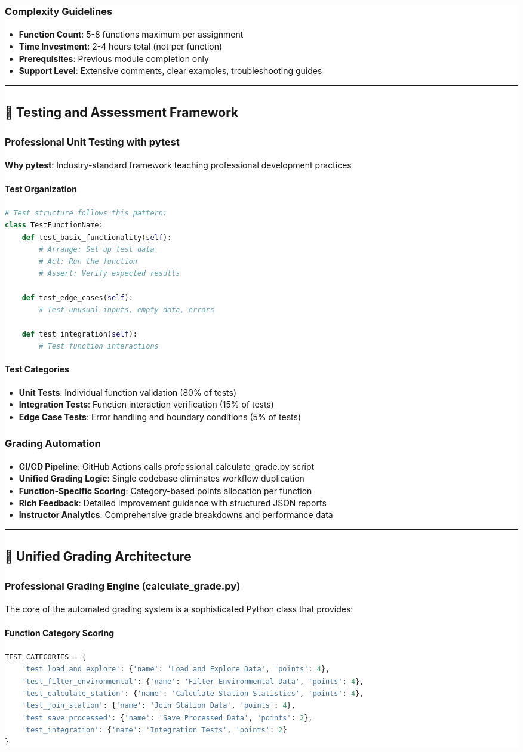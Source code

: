 ### Complexity Guidelines
- **Function Count**: 5-8 functions maximum per assignment
- **Time Investment**: 2-4 hours total (not per function)
- **Prerequisites**: Previous module completion only
- **Support Level**: Extensive comments, clear examples, troubleshooting guides

---

## 🧪 Testing and Assessment Framework

### Professional Unit Testing with pytest

**Why pytest**: Industry-standard framework teaching professional development practices

#### Test Organization
```python
# Test structure follows this pattern:
class TestFunctionName:
    def test_basic_functionality(self):
        # Arrange: Set up test data
        # Act: Run the function
        # Assert: Verify expected results
        
    def test_edge_cases(self):
        # Test unusual inputs, empty data, errors
        
    def test_integration(self):
        # Test function interactions
```

#### Test Categories
- **Unit Tests**: Individual function validation (80% of tests)
- **Integration Tests**: Function interaction verification (15% of tests)
- **Edge Case Tests**: Error handling and boundary conditions (5% of tests)

### Grading Automation
- **CI/CD Pipeline**: GitHub Actions calls professional calculate_grade.py script
- **Unified Grading Logic**: Single codebase eliminates workflow duplication
- **Function-Specific Scoring**: Category-based points allocation per function
- **Rich Feedback**: Detailed improvement guidance with structured JSON reports
- **Instructor Analytics**: Comprehensive grade breakdowns and performance data

---

## 🎯 Unified Grading Architecture

### Professional Grading Engine (calculate_grade.py)

The core of the automated grading system is a sophisticated Python class that provides:

#### Function Category Scoring
```python
TEST_CATEGORIES = {
    'test_load_and_explore': {'name': 'Load and Explore Data', 'points': 4},
    'test_filter_environmental': {'name': 'Filter Environmental Data', 'points': 4},
    'test_calculate_station': {'name': 'Calculate Station Statistics', 'points': 4},
    'test_join_station': {'name': 'Join Station Data', 'points': 4},
    'test_save_processed': {'name': 'Save Processed Data', 'points': 2},
    'test_integration': {'name': 'Integration Tests', 'points': 2}
}
```
